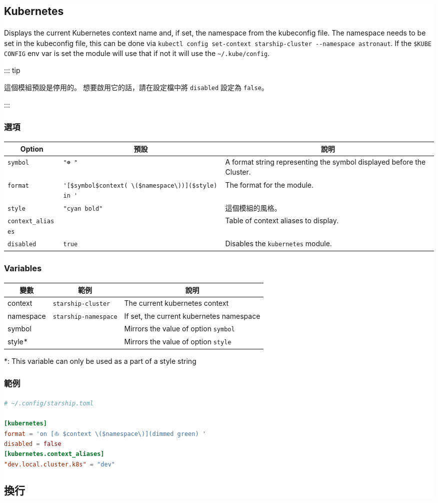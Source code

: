 ## Kubernetes

Displays the current Kubernetes context name and, if set, the namespace from the kubeconfig file. The namespace needs to be set in the kubeconfig file, this can be done via `kubectl config set-context starship-cluster --namespace astronaut`. If the `$KUBECONFIG` env var is set the module will use that if not it will use the `~/.kube/config`.

::: tip

這個模組預設是停用的。 想要啟用它的話，請在設定檔中將 `disabled` 設定為 `false`。

:::

### 選項

| Option            | 預設                                                   | 說明                                                                    |
| ----------------- | ---------------------------------------------------- | --------------------------------------------------------------------- |
| `symbol`          | `"☸ "`                                               | A format string representing the symbol displayed before the Cluster. |
| `format`          | `'[$symbol$context( \($namespace\))]($style) in '` | The format for the module.                                            |
| `style`           | `"cyan bold"`                                        | 這個模組的風格。                                                              |
| `context_aliases` |                                                      | Table of context aliases to display.                                  |
| `disabled`        | `true`                                               | Disables the `kubernetes` module.                                     |

### Variables

| 變數        | 範例                   | 說明                                       |
| --------- | -------------------- | ---------------------------------------- |
| context   | `starship-cluster`   | The current kubernetes context           |
| namespace | `starship-namespace` | If set, the current kubernetes namespace |
| symbol    |                      | Mirrors the value of option `symbol`     |
| style\* |                      | Mirrors the value of option `style`      |

\*: This variable can only be used as a part of a style string

### 範例

```toml
# ~/.config/starship.toml

[kubernetes]
format = 'on [⛵ $context \($namespace\)](dimmed green) '
disabled = false
[kubernetes.context_aliases]
"dev.local.cluster.k8s" = "dev"
```

## 換行
